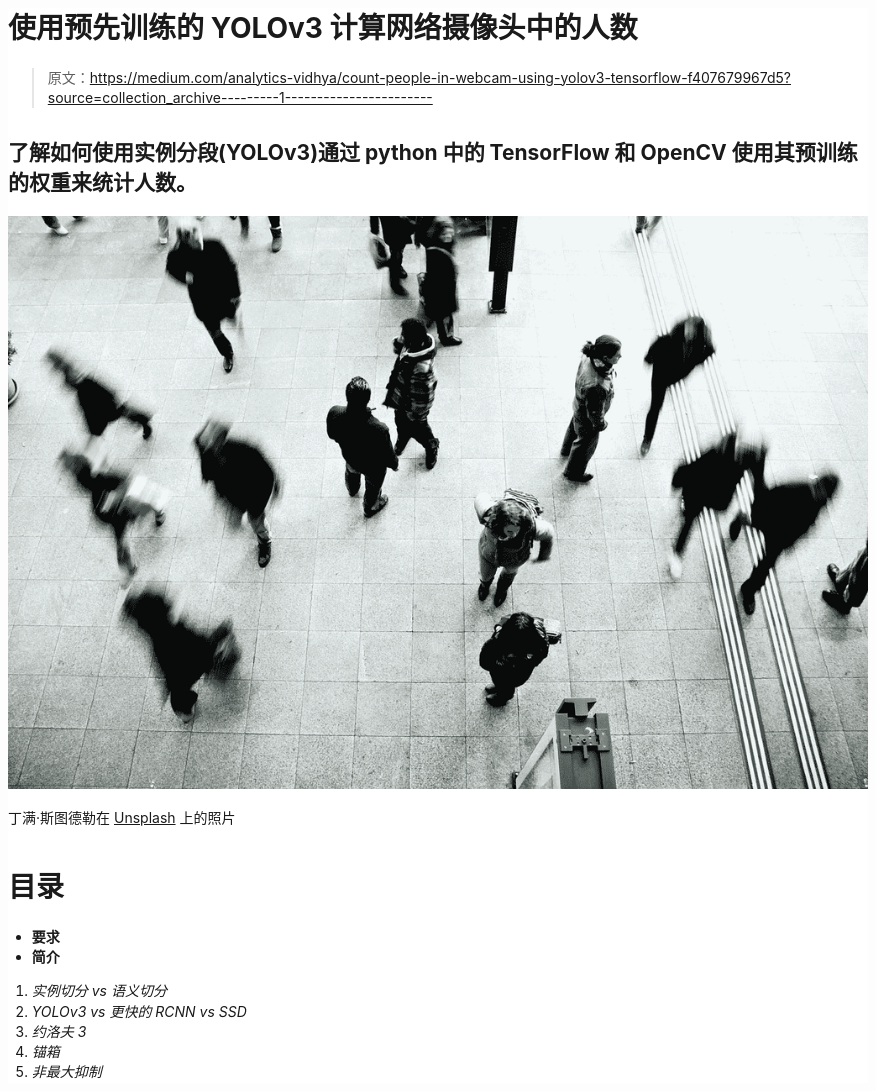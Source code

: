 # 使用预先训练的 YOLOv3 计算网络摄像头中的人数

> 原文：<https://medium.com/analytics-vidhya/count-people-in-webcam-using-yolov3-tensorflow-f407679967d5?source=collection_archive---------1----------------------->

## 了解如何使用实例分段(YOLOv3)通过 python 中的 TensorFlow 和 OpenCV 使用其预训练的权重来统计人数。

![](img/dda6c533c8139832353c04ede43c33e8.png)

丁满·斯图德勒在 [Unsplash](https://unsplash.com?utm_source=medium&utm_medium=referral) 上的照片

# 目录

*   **要求**
*   **简介**

1.  *实例切分 vs 语义切分*
2.  *YOLOv3 vs 更快的 RCNN vs SSD*
3.  *约洛夫 3*
4.  *锚箱*
5.  *非最大抑制*
